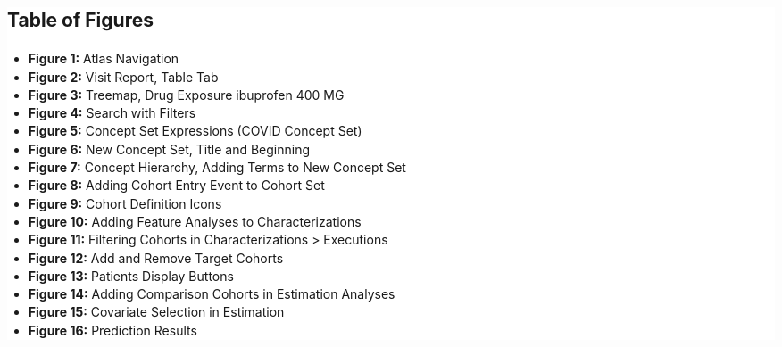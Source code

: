 
## Table of Figures

- **Figure 1:** Atlas Navigation  
- **Figure 2:** Visit Report, Table Tab  
- **Figure 3:** Treemap, Drug Exposure ibuprofen 400 MG  
- **Figure 4:** Search with Filters  
- **Figure 5:** Concept Set Expressions (COVID Concept Set)  
- **Figure 6:** New Concept Set, Title and Beginning  
- **Figure 7:** Concept Hierarchy, Adding Terms to New Concept Set  
- **Figure 8:** Adding Cohort Entry Event to Cohort Set  
- **Figure 9:** Cohort Definition Icons  
- **Figure 10:** Adding Feature Analyses to Characterizations  
- **Figure 11:** Filtering Cohorts in Characterizations > Executions  
- **Figure 12:** Add and Remove Target Cohorts  
- **Figure 13:** Patients Display Buttons  
- **Figure 14:** Adding Comparison Cohorts in Estimation Analyses  
- **Figure 15:** Covariate Selection in Estimation  
- **Figure 16:** Prediction Results
